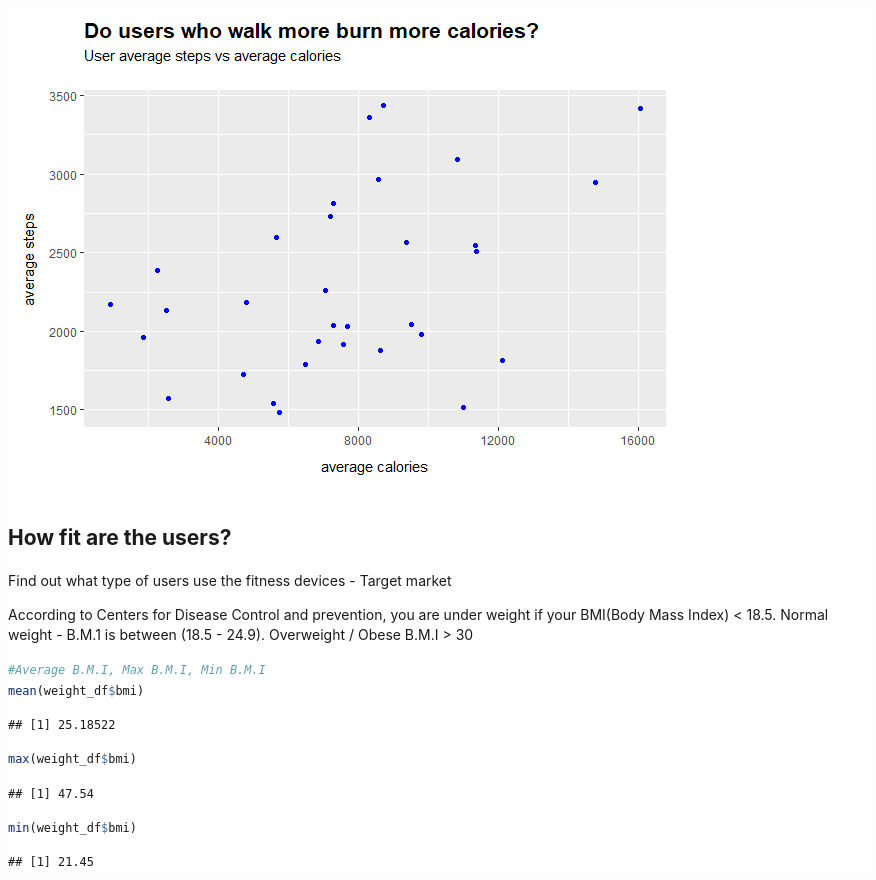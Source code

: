 ![](Bellabeat-Wellness-Markdown-github_files/figure-gfm/steps%20vs%20calories%20scatter%20plot-1.png)

## How fit are the users?

Find out what type of users use the fitness devices - Target market

According to Centers for Disease Control and prevention, you are under
weight if your BMI(Body Mass Index) \< 18.5. Normal weight - B.M.1 is
between (18.5 - 24.9). Overweight / Obese B.M.I \> 30

``` r
#Average B.M.I, Max B.M.I, Min B.M.I 
mean(weight_df$bmi)
```

    ## [1] 25.18522

``` r
max(weight_df$bmi)
```

    ## [1] 47.54

``` r
min(weight_df$bmi)
```

    ## [1] 21.45
